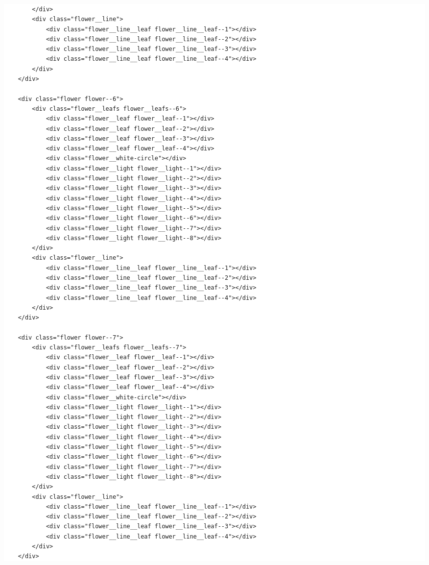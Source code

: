             </div>
            <div class="flower__line">
                <div class="flower__line__leaf flower__line__leaf--1"></div>
                <div class="flower__line__leaf flower__line__leaf--2"></div>
                <div class="flower__line__leaf flower__line__leaf--3"></div>
                <div class="flower__line__leaf flower__line__leaf--4"></div>
            </div>
        </div>

        <div class="flower flower--6">
            <div class="flower__leafs flower__leafs--6">
                <div class="flower__leaf flower__leaf--1"></div>
                <div class="flower__leaf flower__leaf--2"></div>
                <div class="flower__leaf flower__leaf--3"></div>
                <div class="flower__leaf flower__leaf--4"></div>
                <div class="flower__white-circle"></div>
                <div class="flower__light flower__light--1"></div>
                <div class="flower__light flower__light--2"></div>
                <div class="flower__light flower__light--3"></div>
                <div class="flower__light flower__light--4"></div>
                <div class="flower__light flower__light--5"></div>
                <div class="flower__light flower__light--6"></div>
                <div class="flower__light flower__light--7"></div>
                <div class="flower__light flower__light--8"></div>
            </div>
            <div class="flower__line">
                <div class="flower__line__leaf flower__line__leaf--1"></div>
                <div class="flower__line__leaf flower__line__leaf--2"></div>
                <div class="flower__line__leaf flower__line__leaf--3"></div>
                <div class="flower__line__leaf flower__line__leaf--4"></div>
            </div>
        </div>

        <div class="flower flower--7">
            <div class="flower__leafs flower__leafs--7">
                <div class="flower__leaf flower__leaf--1"></div>
                <div class="flower__leaf flower__leaf--2"></div>
                <div class="flower__leaf flower__leaf--3"></div>
                <div class="flower__leaf flower__leaf--4"></div>
                <div class="flower__white-circle"></div>
                <div class="flower__light flower__light--1"></div>
                <div class="flower__light flower__light--2"></div>
                <div class="flower__light flower__light--3"></div>
                <div class="flower__light flower__light--4"></div>
                <div class="flower__light flower__light--5"></div>
                <div class="flower__light flower__light--6"></div>
                <div class="flower__light flower__light--7"></div>
                <div class="flower__light flower__light--8"></div>
            </div>
            <div class="flower__line">
                <div class="flower__line__leaf flower__line__leaf--1"></div>
                <div class="flower__line__leaf flower__line__leaf--2"></div>
                <div class="flower__line__leaf flower__line__leaf--3"></div>
                <div class="flower__line__leaf flower__line__leaf--4"></div>
            </div>
        </div>

